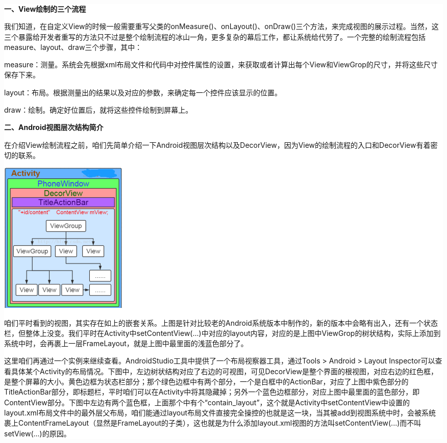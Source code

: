 

**一、View绘制的三个流程**

​    我们知道，在自定义View的时候一般需要重写父类的onMeasure()、onLayout()、onDraw()三个方法，来完成视图的展示过程。当然，这三个暴露给开发者重写的方法只不过是整个绘制流程的冰山一角，更多复杂的幕后工作，都让系统给代劳了。一个完整的绘制流程包括measure、layout、draw三个步骤，其中：

   measure：测量。系统会先根据xml布局文件和代码中对控件属性的设置，来获取或者计算出每个View和ViewGrop的尺寸，并将这些尺寸保存下来。

   layout：布局。根据测量出的结果以及对应的参数，来确定每一个控件应该显示的位置。

   draw：绘制。确定好位置后，就将这些控件绘制到屏幕上。

 

**二、Android视图层次结构简介** 

​    在介绍View绘制流程之前，咱们先简单介绍一下Android视图层次结构以及DecorView，因为View的绘制流程的入口和DecorView有着密切的联系。

 ![img](art/AndroidView%20%E7%BB%98%E5%88%B6%E6%B5%81%E7%A8%8B.assets/472002-20190518164042396-2093768305.png)

​    咱们平时看到的视图，其实存在如上的嵌套关系。上图是针对比较老的Android系统版本中制作的，新的版本中会略有出入，还有一个状态栏，但整体上没变。我们平时在Activity中setContentView(...)中对应的layout内容，对应的是上图中ViewGrop的树状结构，实际上添加到系统中时，会再裹上一层FrameLayout，就是上图中最里面的浅蓝色部分了。

​    这里咱们再通过一个实例来继续查看。AndroidStudio工具中提供了一个布局视察器工具，通过Tools > Android > Layout Inspector可以查看具体某个Activity的布局情况。下图中，左边树状结构对应了右边的可视图，可见DecorView是整个界面的根视图，对应右边的红色框，是整个屏幕的大小。黄色边框为状态栏部分；那个绿色边框中有两个部分，一个是白框中的ActionBar，对应了上图中紫色部分的TitleActionBar部分，即标题栏，平时咱们可以在Activity中将其隐藏掉；另外一个蓝色边框部分，对应上图中最里面的蓝色部分，即ContentView部分。下图中左边有两个蓝色框，上面那个中有个“contain_layout”，这个就是Activity中setContentView中设置的layout.xml布局文件中的最外层父布局，咱们能通过layout布局文件直接完全操控的也就是这一块，当其被add到视图系统中时，会被系统裹上ContentFrameLayout（显然是FrameLayout的子类），这也就是为什么添加layout.xml视图的方法叫setContentView(...)而不叫setView(...)的原因。
